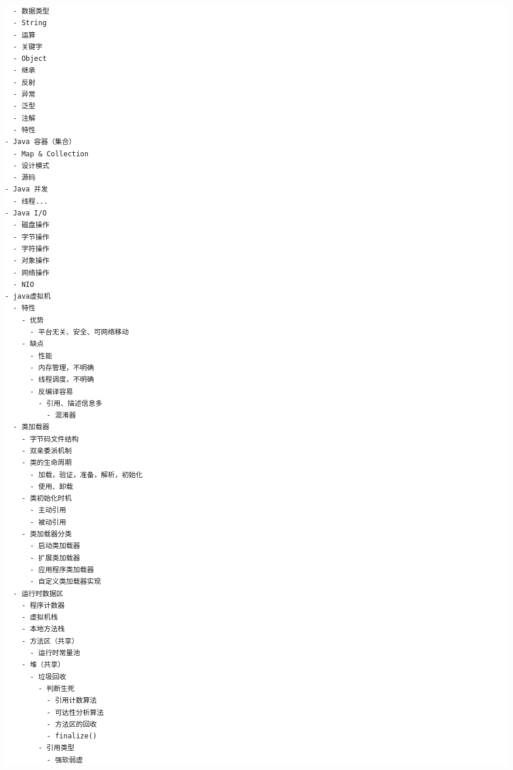       - 数据类型
      - String
      - 运算
      - 关键字
      - Object
      - 继承
      - 反射
      - 异常
      - 泛型
      - 注解
      - 特性
    - Java 容器（集合）
      - Map & Collection
      - 设计模式
      - 源码
    - Java 并发
      - 线程...
    - Java I/O
      - 磁盘操作
      - 字节操作
      - 字符操作
      - 对象操作
      - 网络操作
      - NIO
    - java虚拟机
      - 特性
        - 优势
          - 平台无关、安全、可网络移动
        - 缺点
          - 性能
          - 内存管理，不明确
          - 线程调度，不明确
          - 反编译容易
            - 引用、描述信息多
              - 混淆器
      - 类加载器
        - 字节码文件结构
        - 双亲委派机制
        - 类的生命周期
          - 加载，验证，准备，解析，初始化
          - 使用、卸载
        - 类初始化时机
          - 主动引用
          - 被动引用
        - 类加载器分类
          - 启动类加载器
          - 扩展类加载器
          - 应用程序类加载器
          - 自定义类加载器实现
      - 运行时数据区
        - 程序计数器
        - 虚拟机栈
        - 本地方法栈
        - 方法区（共享）
          - 运行时常量池
        - 堆（共享）
          - 垃圾回收
            - 判断生死
              - 引用计数算法
              - 可达性分析算法
              - 方法区的回收
              - finalize()
            - 引用类型
              - 强软弱虚